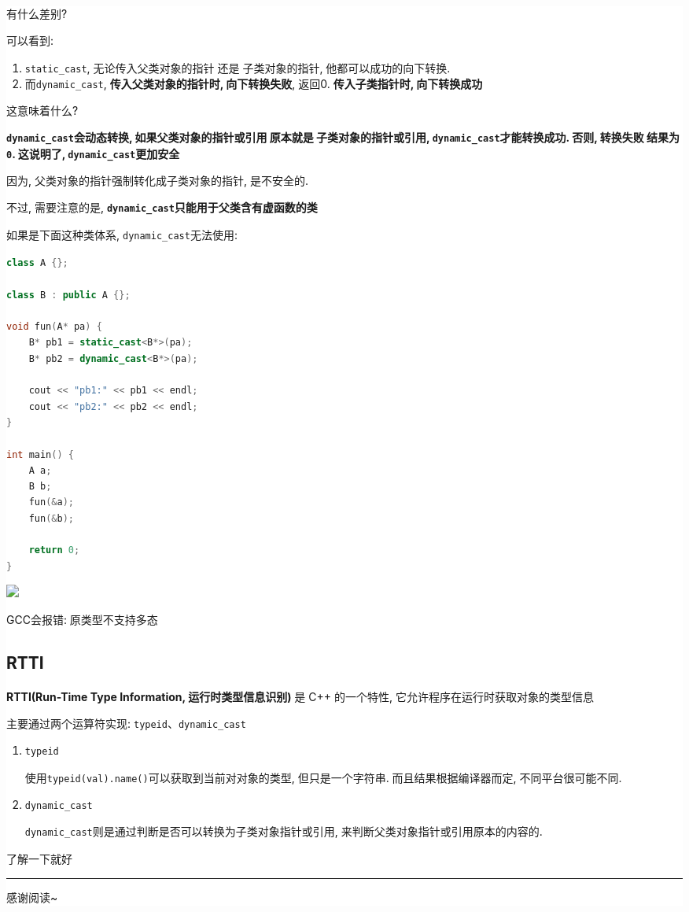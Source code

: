 有什么差别?

可以看到:

1. `static_cast`, 无论传入父类对象的指针 还是 子类对象的指针, 他都可以成功的向下转换.
2. 而`dynamic_cast`, **传入父类对象的指针时, 向下转换失败**, 返回0. **传入子类指针时, 向下转换成功**

这意味着什么? 

**`dynamic_cast`会动态转换, 如果父类对象的指针或引用 原本就是 子类对象的指针或引用, `dynamic_cast`才能转换成功. 否则, 转换失败 结果为`0`. 这说明了, `dynamic_cast`更加安全**

因为, 父类对象的指针强制转化成子类对象的指针, 是不安全的. 

不过, 需要注意的是, **`dynamic_cast`只能用于父类含有虚函数的类**

如果是下面这种类体系, `dynamic_cast`无法使用:

```cpp
class A {};

class B : public A {};

void fun(A* pa) {
    B* pb1 = static_cast<B*>(pa);
    B* pb2 = dynamic_cast<B*>(pa);

    cout << "pb1:" << pb1 << endl;
    cout << "pb2:" << pb2 << endl;
}

int main() {
    A a;
    B b;
    fun(&a);
    fun(&b);

    return 0;
}
```

![ ](https://dxyt-july-image.oss-cn-beijing.aliyuncs.com/202307111022230.webp)

GCC会报错: 原类型不支持多态



## RTTI

**RTTI(Run-Time Type Information, 运行时类型信息识别)** 是 C++ 的一个特性, 它允许程序在运行时获取对象的类型信息

主要通过两个运算符实现: `typeid`、`dynamic_cast`

1. `typeid`

    使用`typeid(val).name()`可以获取到当前对对象的类型, 但只是一个字符串. 而且结果根据编译器而定, 不同平台很可能不同.

2. `dynamic_cast`

    `dynamic_cast`则是通过判断是否可以转换为子类对象指针或引用, 来判断父类对象指针或引用原本的内容的.

了解一下就好

---

感谢阅读~